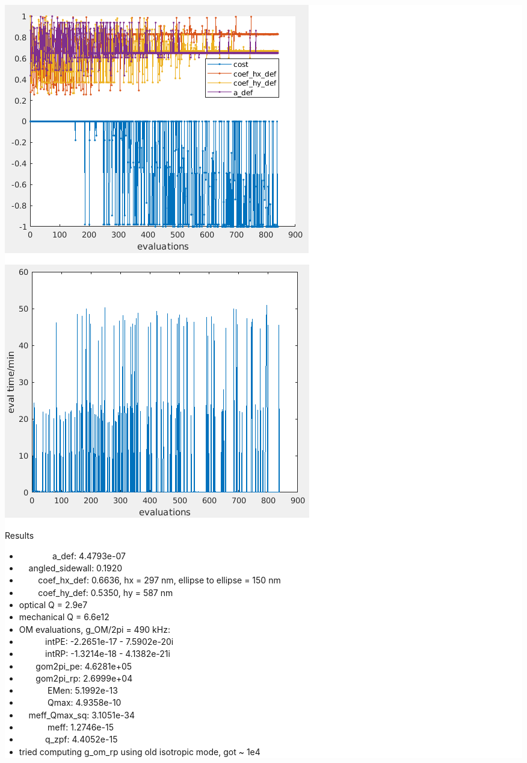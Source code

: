 ![Image 90](/assets/images/imported/lnnb-full-beam-simulations-1806-1812/image90.png)

![Image 164](/assets/images/imported/lnnb-full-beam-simulations-1806-1812/image164.png)

Results
-               a_def: 4.4793e-07
-     angled_sidewall: 0.1920
-         coef_hx_def: 0.6636, hx = 297 nm, ellipse to ellipse = 150 nm
-         coef_hy_def: 0.5350, hy = 587 nm
- optical Q = 2.9e7
- mechanical Q = 6.6e12
- OM evaluations, g_OM/2pi = 490 kHz:
-            intPE: -2.2651e-17 - 7.5902e-20i
-            intRP: -1.3214e-18 - 4.1382e-21i
-        gom2pi_pe: 4.6281e+05
-        gom2pi_rp: 2.6999e+04
-             EMen: 5.1992e-13
-             Qmax: 4.9358e-10
-     meff_Qmax_sq: 3.1051e-34
-             meff: 1.2746e-15
-            q_zpf: 4.4052e-15
- tried computing g_om_rp using old isotropic mode, got \~ 1e4